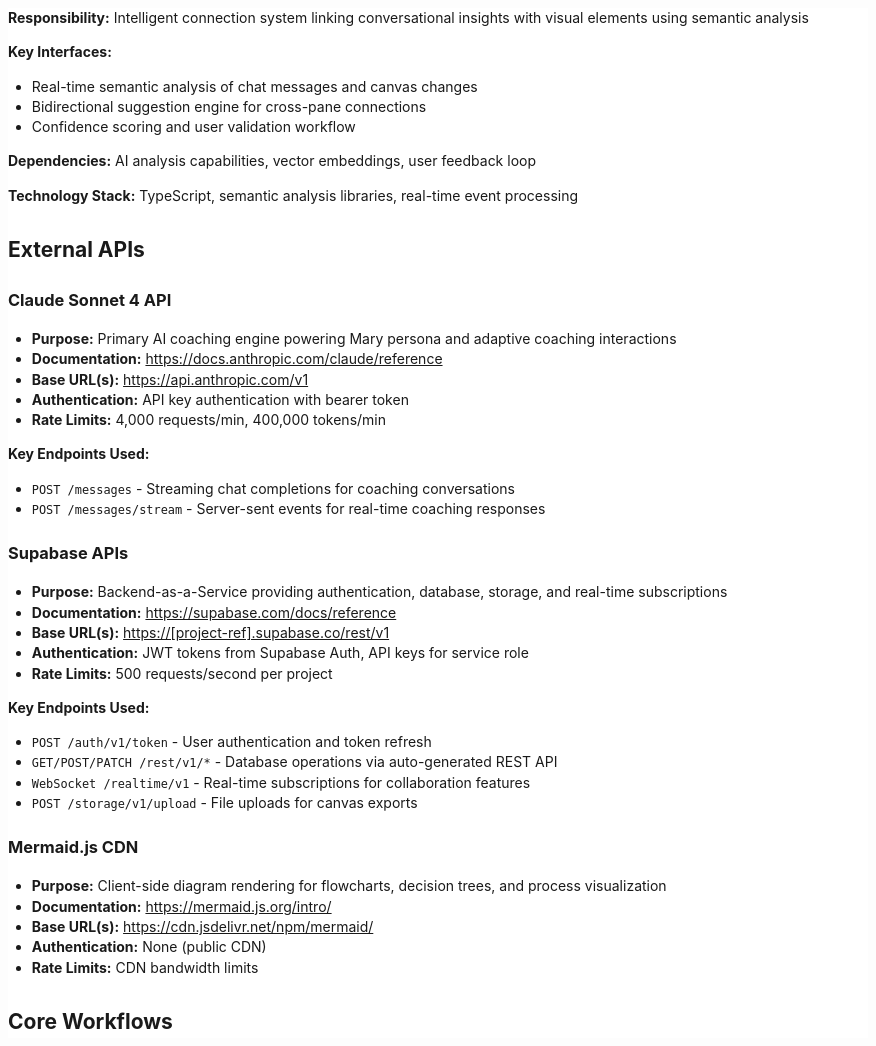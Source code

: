 **Responsibility:** Intelligent connection system linking conversational insights with visual elements using semantic analysis

**Key Interfaces:**

- Real-time semantic analysis of chat messages and canvas changes
- Bidirectional suggestion engine for cross-pane connections
- Confidence scoring and user validation workflow

**Dependencies:** AI analysis capabilities, vector embeddings, user feedback loop

**Technology Stack:** TypeScript, semantic analysis libraries, real-time event processing

## External APIs

### Claude Sonnet 4 API

- **Purpose:** Primary AI coaching engine powering Mary persona and adaptive coaching interactions
- **Documentation:** <https://docs.anthropic.com/claude/reference>
- **Base URL(s):** <https://api.anthropic.com/v1>
- **Authentication:** API key authentication with bearer token
- **Rate Limits:** 4,000 requests/min, 400,000 tokens/min

**Key Endpoints Used:**

- `POST /messages` - Streaming chat completions for coaching conversations
- `POST /messages/stream` - Server-sent events for real-time coaching responses

### Supabase APIs

- **Purpose:** Backend-as-a-Service providing authentication, database, storage, and real-time subscriptions
- **Documentation:** <https://supabase.com/docs/reference>
- **Base URL(s):** <https://[project-ref].supabase.co/rest/v1>
- **Authentication:** JWT tokens from Supabase Auth, API keys for service role
- **Rate Limits:** 500 requests/second per project

**Key Endpoints Used:**

- `POST /auth/v1/token` - User authentication and token refresh
- `GET/POST/PATCH /rest/v1/*` - Database operations via auto-generated REST API
- `WebSocket /realtime/v1` - Real-time subscriptions for collaboration features
- `POST /storage/v1/upload` - File uploads for canvas exports

### Mermaid.js CDN

- **Purpose:** Client-side diagram rendering for flowcharts, decision trees, and process visualization
- **Documentation:** <https://mermaid.js.org/intro/>
- **Base URL(s):** <https://cdn.jsdelivr.net/npm/mermaid/>
- **Authentication:** None (public CDN)
- **Rate Limits:** CDN bandwidth limits

## Core Workflows
